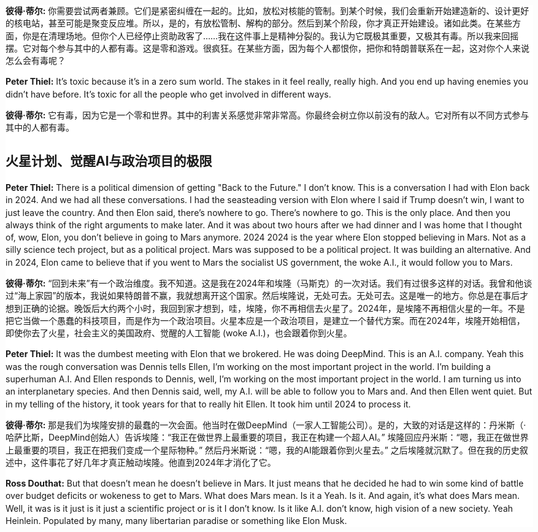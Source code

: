 **彼得·蒂尔:**
你需要尝试两者兼顾。它们是紧密纠缠在一起的。比如，放松对核能的管制。到某个时候，我们会重新开始建造新的、设计更好的核电站，甚至可能是聚变反应堆。所以，是的，有放松管制、解构的部分。然后到某个阶段，你才真正开始建设。诸如此类。在某些方面，你是在清理场地。但你个人已经停止资助政客了……我在这件事上是精神分裂的。我认为它既极其重要，又极其有毒。所以我来回摇摆。它对每个参与其中的人都有毒。这是零和游戏。很疯狂。在某些方面，因为每个人都恨你，把你和特朗普联系在一起，这对你个人来说怎么会有毒呢？

**Peter Thiel:** It’s toxic because it’s in a zero sum world. The stakes
in it feel really, really high. And you end up having enemies you didn’t
have before. It’s toxic for all the people who get involved in different
ways.

**彼得·蒂尔:**
它有毒，因为它是一个零和世界。其中的利害关系感觉非常非常高。你最终会树立你以前没有的敌人。它对所有以不同方式参与其中的人都有毒。

## 火星计划、觉醒AI与政治项目的极限

**Peter Thiel:** There is a political dimension of getting "Back to the
Future." I don’t know. This is a conversation I had with Elon back in
2024. And we had all these conversations. I had the seasteading version
with Elon where I said if Trump doesn’t win, I want to just leave the
country. And then Elon said, there’s nowhere to go. There’s nowhere to
go. This is the only place. And then you always think of the right
arguments to make later. And it was about two hours after we had dinner
and I was home that I thought of, wow, Elon, you don’t believe in going
to Mars anymore. 2024 2024 is the year where Elon stopped believing in
Mars. Not as a silly science tech project, but as a political project.
Mars was supposed to be a political project. It was building an
alternative. And in 2024, Elon came to believe that if you went to Mars
the socialist US government, the woke A.I., it would follow you to Mars.

**彼得·蒂尔:**
“回到未来”有一个政治维度。我不知道。这是我在2024年和埃隆（马斯克）的一次对话。我们有过很多这样的对话。我曾和他谈过“海上家园”的版本，我说如果特朗普不赢，我就想离开这个国家。然后埃隆说，无处可去。无处可去。这是唯一的地方。你总是在事后才想到正确的论据。晚饭后大约两个小时，我回到家才想到，哇，埃隆，你不再相信去火星了。2024年，是埃隆不再相信火星的一年。不是把它当做一个愚蠢的科技项目，而是作为一个政治项目。火星本应是一个政治项目，是建立一个替代方案。而在2024年，埃隆开始相信，即使你去了火星，社会主义的美国政府、觉醒的人工智能
(woke A.I.)，也会跟着你到火星。

**Peter Thiel:** It was the dumbest meeting with Elon that we brokered.
He was doing DeepMind. This is an A.I. company. Yeah this was the rough
conversation was Dennis tells Ellen, I’m working on the most important
project in the world. I’m building a superhuman A.I. And Ellen responds
to Dennis, well, I’m working on the most important project in the world.
I am turning us into an interplanetary species. And then Dennis said,
well, my A.I. will be able to follow you to Mars and. And then Ellen
went quiet. But in my telling of the history, it took years for that to
really hit Ellen. It took him until 2024 to process it.

**彼得·蒂尔:**
那是我们为埃隆安排的最蠢的一次会面。他当时在做DeepMind（一家人工智能公司）。是的，大致的对话是这样的：丹米斯（·哈萨比斯，DeepMind创始人）告诉埃隆：“我正在做世界上最重要的项目，我正在构建一个超人AI。”
埃隆回应丹米斯：“嗯，我正在做世界上最重要的项目，我正在把我们变成一个星际物种。”
然后丹米斯说：“嗯，我的AI能跟着你到火星去。”
之后埃隆就沉默了。但在我的历史叙述中，这件事花了好几年才真正触动埃隆。他直到2024年才消化了它。

**Ross Douthat:** But that doesn’t mean he doesn’t believe in Mars. It
just means that he decided he had to win some kind of battle over budget
deficits or wokeness to get to Mars. What does Mars mean. Is it a Yeah.
Is it. And again, it’s what does Mars mean. Well, it was is it just is
it just a scientific project or is it I don’t know. Is it like A.I.
don’t know, high vision of a new society. Yeah Heinlein. Populated by
many, many libertarian paradise or something like Elon Musk.
